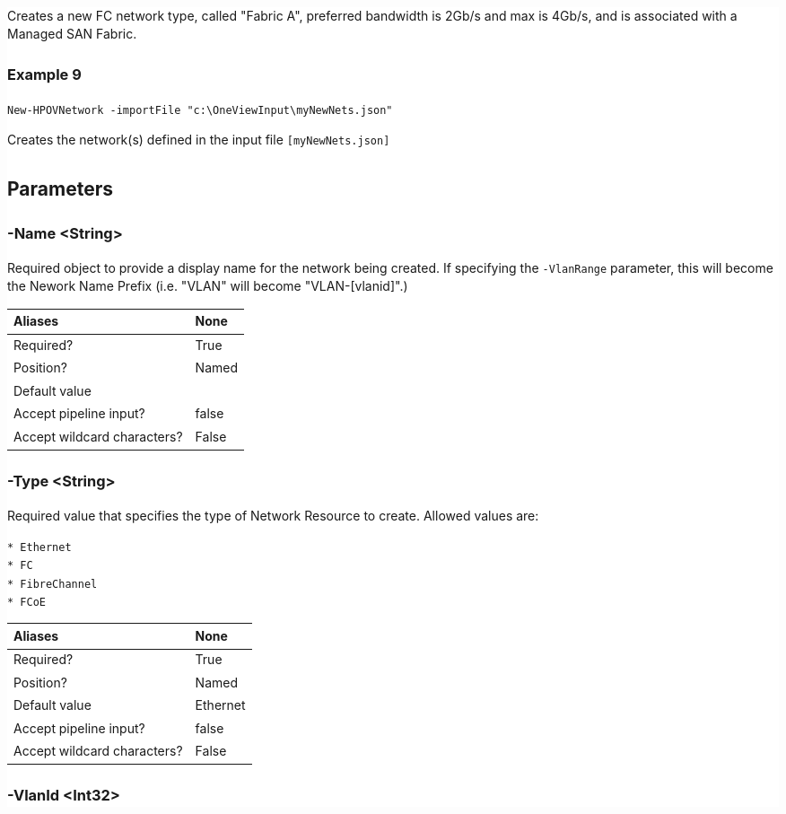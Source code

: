 Creates a new FC network type, called "Fabric A", preferred bandwidth is 2Gb/s and max is 4Gb/s, and is associated with a Managed SAN Fabric.

###  Example 9 

```text
New-HPOVNetwork -importFile "c:\OneViewInput\myNewNets.json"

```

Creates the network(s) defined in the input file `[myNewNets.json]`

## Parameters

### -Name &lt;String&gt;

Required object to provide a display name for the network being created.
If specifying the `-VlanRange` parameter, this will become the Nework Name Prefix (i.e. "VLAN" will become "VLAN-[vlanid]".)

| Aliases | None |
| :--- | :--- |
| Required? | True |
| Position? | Named |
| Default value |  |
| Accept pipeline input? | false |
| Accept wildcard characters? | False |

### -Type &lt;String&gt;

Required value that specifies the type of Network Resource to create.  Allowed values are:

    * Ethernet
    * FC
    * FibreChannel
    * FCoE

| Aliases | None |
| :--- | :--- |
| Required? | True |
| Position? | Named |
| Default value | Ethernet |
| Accept pipeline input? | false |
| Accept wildcard characters? | False |

### -VlanId &lt;Int32&gt;
